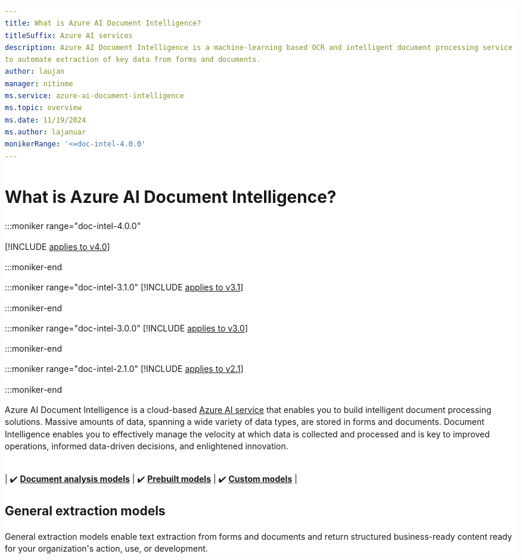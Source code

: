 ```yaml
---
title: What is Azure AI Document Intelligence?
titleSuffix: Azure AI services
description: Azure AI Document Intelligence is a machine-learning based OCR and intelligent document processing service to automate extraction of key data from forms and documents.
author: laujan
manager: nitinme
ms.service: azure-ai-document-intelligence
ms.topic: overview
ms.date: 11/19/2024
ms.author: lajanuar
monikerRange: '<=doc-intel-4.0.0'
---
```








# What is Azure AI Document Intelligence?

 :::moniker range="doc-intel-4.0.0"


[!INCLUDE [applies to v4.0](includes/applies-to-v40.md)]

:::moniker-end

 :::moniker range="doc-intel-3.1.0"
[!INCLUDE [applies to v3.1](includes/applies-to-v31.md)]

:::moniker-end

 :::moniker range="doc-intel-3.0.0"
[!INCLUDE [applies to v3.0](includes/applies-to-v30.md)]

:::moniker-end

 :::moniker range="doc-intel-2.1.0"
[!INCLUDE [applies to v2.1](includes/applies-to-v21.md)]

:::moniker-end

Azure AI Document Intelligence is a cloud-based [Azure AI service](../../ai-services/index.yml) that enables you to build intelligent document processing solutions. Massive amounts of data, spanning a wide variety of data types, are stored in forms and documents. Document Intelligence enables you to effectively manage the velocity at which data is collected and processed and is key to improved operations, informed data-driven decisions, and enlightened innovation. </br></br>

| ✔️ [**Document analysis models**](#general-extraction-models) | ✔️ [**Prebuilt models**](#prebuilt-models) | ✔️ [**Custom models**](#custom-model-overview) |

## General extraction models

General extraction models enable text extraction from forms and documents and return structured business-ready content ready for your organization's action, use, or development.
